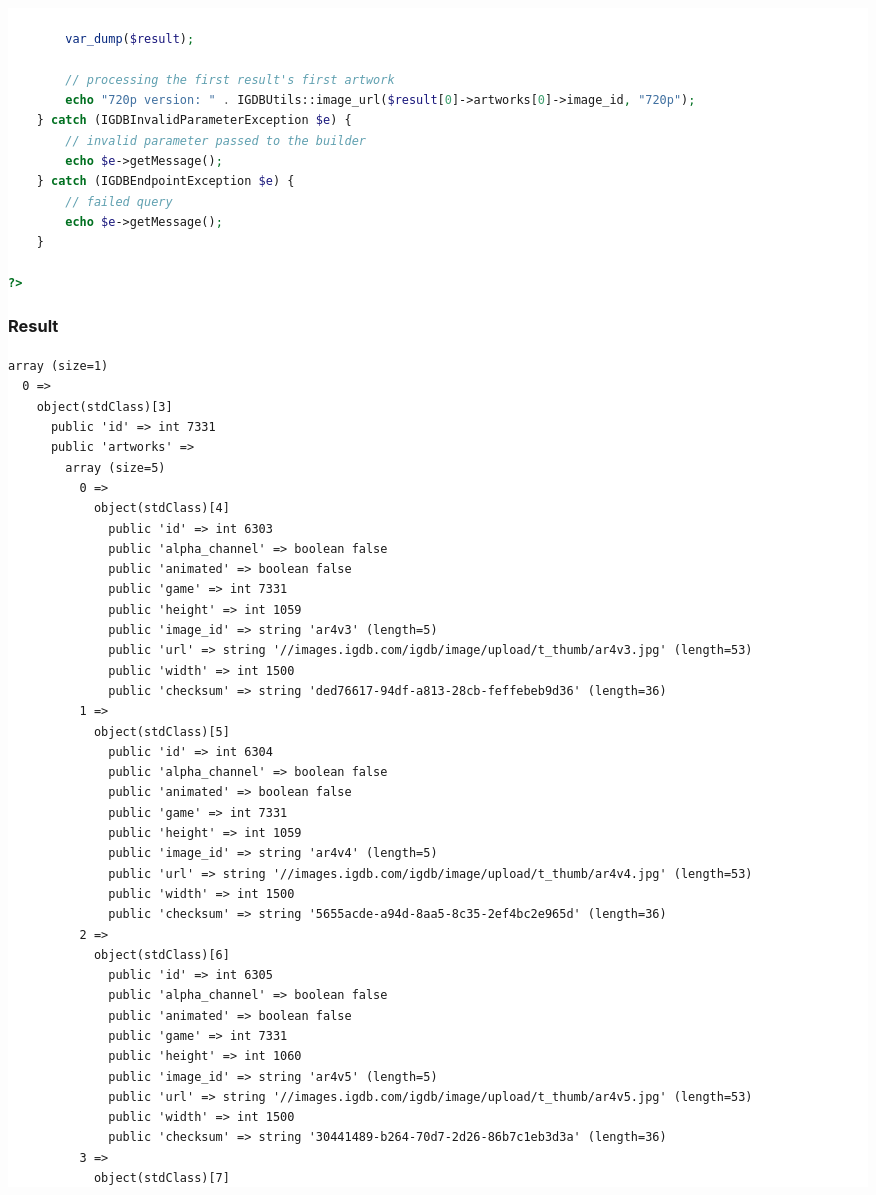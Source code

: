```php

        var_dump($result);

        // processing the first result's first artwork
        echo "720p version: " . IGDBUtils::image_url($result[0]->artworks[0]->image_id, "720p");
    } catch (IGDBInvalidParameterException $e) {
        // invalid parameter passed to the builder
        echo $e->getMessage();
    } catch (IGDBEndpointException $e) {
        // failed query
        echo $e->getMessage();
    }

?>
```

### Result

```text
array (size=1)
  0 =>
    object(stdClass)[3]
      public 'id' => int 7331
      public 'artworks' =>
        array (size=5)
          0 =>
            object(stdClass)[4]
              public 'id' => int 6303
              public 'alpha_channel' => boolean false
              public 'animated' => boolean false
              public 'game' => int 7331
              public 'height' => int 1059
              public 'image_id' => string 'ar4v3' (length=5)
              public 'url' => string '//images.igdb.com/igdb/image/upload/t_thumb/ar4v3.jpg' (length=53)
              public 'width' => int 1500
              public 'checksum' => string 'ded76617-94df-a813-28cb-feffebeb9d36' (length=36)
          1 =>
            object(stdClass)[5]
              public 'id' => int 6304
              public 'alpha_channel' => boolean false
              public 'animated' => boolean false
              public 'game' => int 7331
              public 'height' => int 1059
              public 'image_id' => string 'ar4v4' (length=5)
              public 'url' => string '//images.igdb.com/igdb/image/upload/t_thumb/ar4v4.jpg' (length=53)
              public 'width' => int 1500
              public 'checksum' => string '5655acde-a94d-8aa5-8c35-2ef4bc2e965d' (length=36)
          2 =>
            object(stdClass)[6]
              public 'id' => int 6305
              public 'alpha_channel' => boolean false
              public 'animated' => boolean false
              public 'game' => int 7331
              public 'height' => int 1060
              public 'image_id' => string 'ar4v5' (length=5)
              public 'url' => string '//images.igdb.com/igdb/image/upload/t_thumb/ar4v5.jpg' (length=53)
              public 'width' => int 1500
              public 'checksum' => string '30441489-b264-70d7-2d26-86b7c1eb3d3a' (length=36)
          3 =>
            object(stdClass)[7]
```